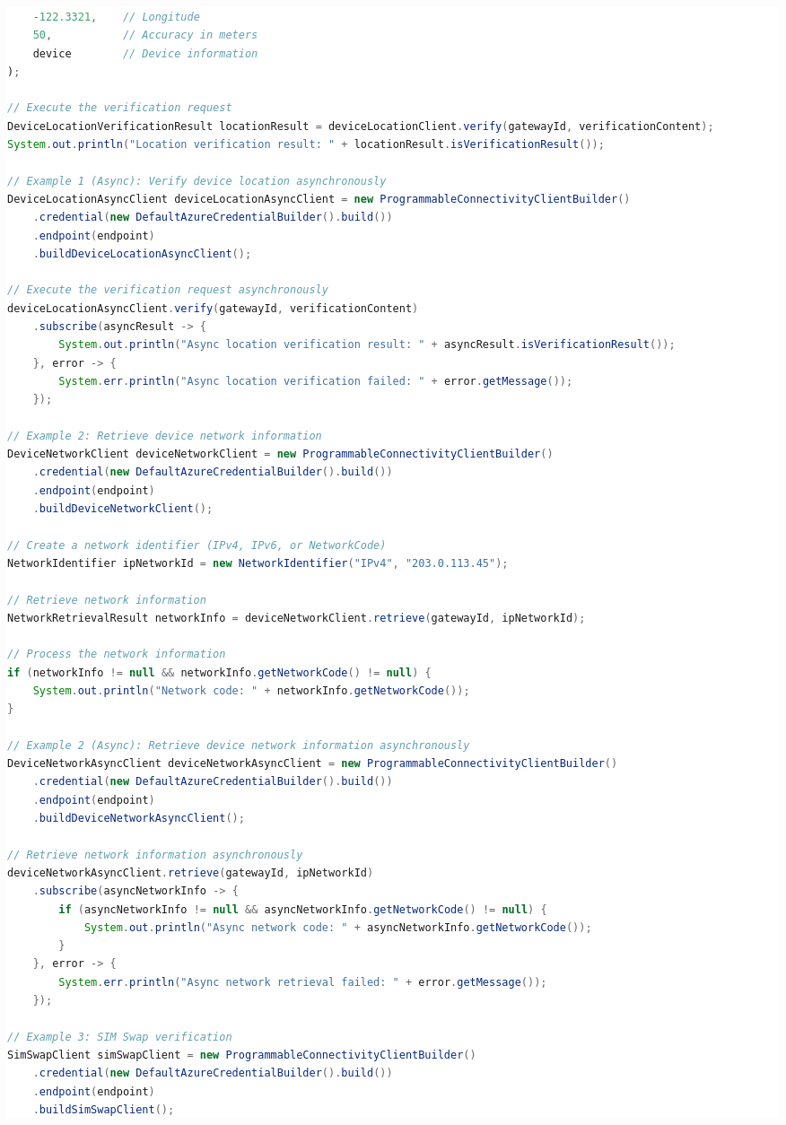 ```java com.azure.communication.programmableconnectivity.readme
    -122.3321,    // Longitude
    50,           // Accuracy in meters
    device        // Device information
);

// Execute the verification request
DeviceLocationVerificationResult locationResult = deviceLocationClient.verify(gatewayId, verificationContent);
System.out.println("Location verification result: " + locationResult.isVerificationResult());

// Example 1 (Async): Verify device location asynchronously
DeviceLocationAsyncClient deviceLocationAsyncClient = new ProgrammableConnectivityClientBuilder()
    .credential(new DefaultAzureCredentialBuilder().build())
    .endpoint(endpoint)
    .buildDeviceLocationAsyncClient();
    
// Execute the verification request asynchronously
deviceLocationAsyncClient.verify(gatewayId, verificationContent)
    .subscribe(asyncResult -> {
        System.out.println("Async location verification result: " + asyncResult.isVerificationResult());
    }, error -> {
        System.err.println("Async location verification failed: " + error.getMessage());
    });

// Example 2: Retrieve device network information
DeviceNetworkClient deviceNetworkClient = new ProgrammableConnectivityClientBuilder()
    .credential(new DefaultAzureCredentialBuilder().build())
    .endpoint(endpoint)
    .buildDeviceNetworkClient();

// Create a network identifier (IPv4, IPv6, or NetworkCode)
NetworkIdentifier ipNetworkId = new NetworkIdentifier("IPv4", "203.0.113.45");

// Retrieve network information
NetworkRetrievalResult networkInfo = deviceNetworkClient.retrieve(gatewayId, ipNetworkId);

// Process the network information
if (networkInfo != null && networkInfo.getNetworkCode() != null) {
    System.out.println("Network code: " + networkInfo.getNetworkCode());
}

// Example 2 (Async): Retrieve device network information asynchronously
DeviceNetworkAsyncClient deviceNetworkAsyncClient = new ProgrammableConnectivityClientBuilder()
    .credential(new DefaultAzureCredentialBuilder().build())
    .endpoint(endpoint)
    .buildDeviceNetworkAsyncClient();
    
// Retrieve network information asynchronously
deviceNetworkAsyncClient.retrieve(gatewayId, ipNetworkId)
    .subscribe(asyncNetworkInfo -> {
        if (asyncNetworkInfo != null && asyncNetworkInfo.getNetworkCode() != null) {
            System.out.println("Async network code: " + asyncNetworkInfo.getNetworkCode());
        }
    }, error -> {
        System.err.println("Async network retrieval failed: " + error.getMessage());
    });

// Example 3: SIM Swap verification
SimSwapClient simSwapClient = new ProgrammableConnectivityClientBuilder()
    .credential(new DefaultAzureCredentialBuilder().build())
    .endpoint(endpoint)
    .buildSimSwapClient();
```